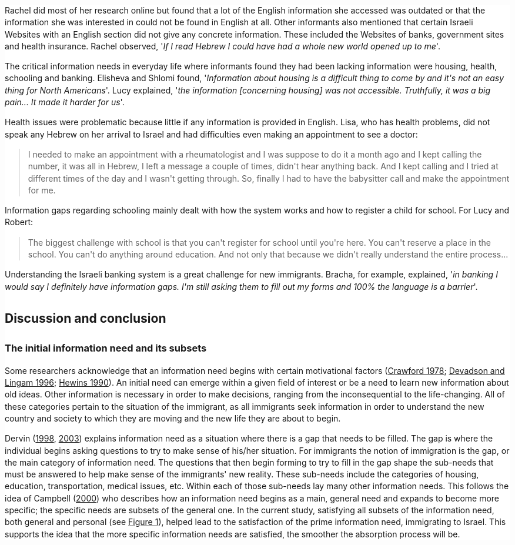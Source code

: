 Rachel did most of her research online but found that a lot of the English information she accessed was outdated or that the information she was interested in could not be found in English at all. Other informants also mentioned that certain Israeli Websites with an English section did not give any concrete information. These included the Websites of banks, government sites and health insurance. Rachel observed, '_If I read Hebrew I could have had a whole new world opened up to me_'.

The critical information needs in everyday life where informants found they had been lacking information were housing, health, schooling and banking. Elisheva and Shlomi found, '_Information about housing is a difficult thing to come by and it's not an easy thing for North Americans_'. Lucy explained, '_the information [concerning housing] was not accessible. Truthfully, it was a big pain... It made it harder for us_'.

Health issues were problematic because little if any information is provided in English. Lisa, who has health problems, did not speak any Hebrew on her arrival to Israel and had difficulties even making an appointment to see a doctor:

> I needed to make an appointment with a rheumatologist and I was suppose to do it a month ago and I kept calling the number, it was all in Hebrew, I left a message a couple of times, didn't hear anything back. And I kept calling and I tried at different times of the day and I wasn't getting through. So, finally I had to have the babysitter call and make the appointment for me.

Information gaps regarding schooling mainly dealt with how the system works and how to register a child for school. For Lucy and Robert:

> The biggest challenge with school is that you can't register for school until you're here. You can't reserve a place in the school. You can't do anything around education. And not only that because we didn't really understand the entire process...

Understanding the Israeli banking system is a great challenge for new immigrants. Bracha, for example, explained, '_in banking I would say I definitely have information gaps. I'm still asking them to fill out my forms and 100% the language is a barrier_'.

## Discussion and conclusion

### The initial information need and its subsets

Some researchers acknowledge that an information need begins with certain motivational factors ([Crawford 1978](#cra78); [Devadson and Lingam 1996](#dev96); [Hewins 1990](#hew90)). An initial need can emerge within a given field of interest or be a need to learn new information about old ideas. Other information is necessary in order to make decisions, ranging from the inconsequential to the life-changing. All of these categories pertain to the situation of the immigrant, as all immigrants seek information in order to understand the new country and society to which they are moving and the new life they are about to begin.

Dervin ([1998](#der98), [2003](#der03)) explains information need as a situation where there is a gap that needs to be filled. The gap is where the individual begins asking questions to try to make sense of his/her situation. For immigrants the notion of immigration is the gap, or the main category of information need. The questions that then begin forming to try to fill in the gap shape the sub-needs that must be answered to help make sense of the immigrants' new reality. These sub-needs include the categories of housing, education, transportation, medical issues, etc. Within each of those sub-needs lay many other information needs. This follows the idea of Campbell ([2000](#cam00)) who describes how an information need begins as a main, general need and expands to become more specific; the specific needs are subsets of the general one. In the current study, satisfying all subsets of the information need, both general and personal (see [Figure 1](#fig1)), helped lead to the satisfaction of the prime information need, immigrating to Israel. This supports the idea that the more specific information needs are satisfied, the smoother the absorption process will be.
